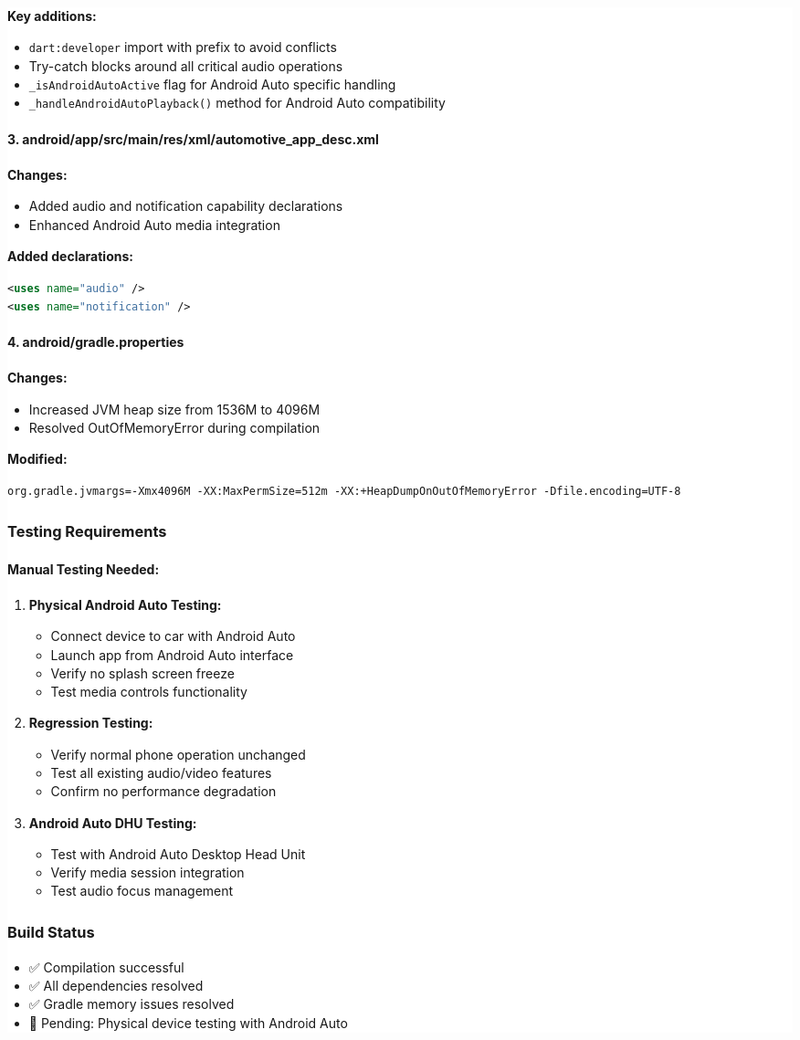 **Key additions:**
- `dart:developer` import with prefix to avoid conflicts
- Try-catch blocks around all critical audio operations
- `_isAndroidAutoActive` flag for Android Auto specific handling
- `_handleAndroidAutoPlayback()` method for Android Auto compatibility

#### 3. android/app/src/main/res/xml/automotive_app_desc.xml
**Changes:**
- Added audio and notification capability declarations
- Enhanced Android Auto media integration

**Added declarations:**
```xml
<uses name="audio" />
<uses name="notification" />
```

#### 4. android/gradle.properties
**Changes:**
- Increased JVM heap size from 1536M to 4096M
- Resolved OutOfMemoryError during compilation

**Modified:**
```properties
org.gradle.jvmargs=-Xmx4096M -XX:MaxPermSize=512m -XX:+HeapDumpOnOutOfMemoryError -Dfile.encoding=UTF-8
```

### Testing Requirements

#### Manual Testing Needed:
1. **Physical Android Auto Testing:**
   - Connect device to car with Android Auto
   - Launch app from Android Auto interface
   - Verify no splash screen freeze
   - Test media controls functionality

2. **Regression Testing:**
   - Verify normal phone operation unchanged
   - Test all existing audio/video features
   - Confirm no performance degradation

3. **Android Auto DHU Testing:**
   - Test with Android Auto Desktop Head Unit
   - Verify media session integration
   - Test audio focus management

### Build Status
- ✅ Compilation successful
- ✅ All dependencies resolved
- ✅ Gradle memory issues resolved
- 🔄 Pending: Physical device testing with Android Auto
